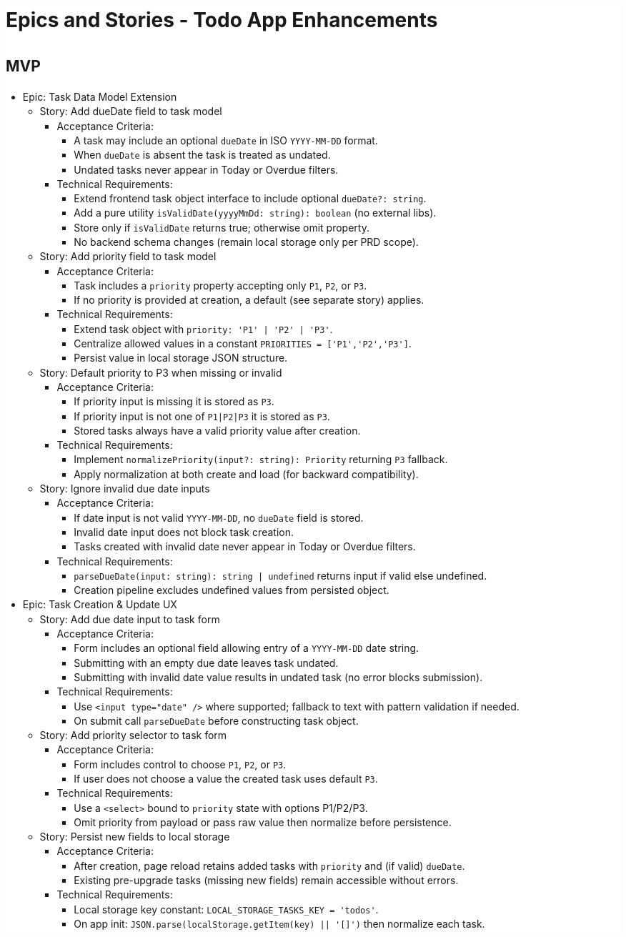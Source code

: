 # Epics and Stories - Todo App Enhancements

## MVP

- Epic: Task Data Model Extension
  - Story: Add dueDate field to task model
    - Acceptance Criteria:
      - A task may include an optional `dueDate` in ISO `YYYY-MM-DD` format.
      - When `dueDate` is absent the task is treated as undated.
      - Undated tasks never appear in Today or Overdue filters.
    - Technical Requirements:
      - Extend frontend task object interface to include optional `dueDate?: string`.
      - Add a pure utility `isValidDate(yyyyMmDd: string): boolean` (no external libs).
      - Store only if `isValidDate` returns true; otherwise omit property.
      - No backend schema changes (remain local storage only per PRD scope).
  - Story: Add priority field to task model
    - Acceptance Criteria:
      - Task includes a `priority` property accepting only `P1`, `P2`, or `P3`.
      - If no priority is provided at creation, a default (see separate story) applies.
    - Technical Requirements:
      - Extend task object with `priority: 'P1' | 'P2' | 'P3'`.
      - Centralize allowed values in a constant `PRIORITIES = ['P1','P2','P3']`.
      - Persist value in local storage JSON structure.
  - Story: Default priority to P3 when missing or invalid
    - Acceptance Criteria:
      - If priority input is missing it is stored as `P3`.
      - If priority input is not one of `P1|P2|P3` it is stored as `P3`.
      - Stored tasks always have a valid priority value after creation.
    - Technical Requirements:
      - Implement `normalizePriority(input?: string): Priority` returning `P3` fallback.
      - Apply normalization at both create and load (for backward compatibility).
  - Story: Ignore invalid due date inputs
    - Acceptance Criteria:
      - If date input is not valid `YYYY-MM-DD`, no `dueDate` field is stored.
      - Invalid date input does not block task creation.
      - Tasks created with invalid date never appear in Today or Overdue filters.
    - Technical Requirements:
      - `parseDueDate(input: string): string | undefined` returns input if valid else undefined.
      - Creation pipeline excludes undefined values from persisted object.
- Epic: Task Creation & Update UX
  - Story: Add due date input to task form
    - Acceptance Criteria:
      - Form includes an optional field allowing entry of a `YYYY-MM-DD` date string.
      - Submitting with an empty due date leaves task undated.
      - Submitting with invalid date value results in undated task (no error blocks submission).
    - Technical Requirements:
      - Use `<input type="date" />` where supported; fallback to text with pattern validation if needed.
      - On submit call `parseDueDate` before constructing task object.
  - Story: Add priority selector to task form
    - Acceptance Criteria:
      - Form includes control to choose `P1`, `P2`, or `P3`.
      - If user does not choose a value the created task uses default `P3`.
    - Technical Requirements:
      - Use a `<select>` bound to `priority` state with options P1/P2/P3.
      - Omit priority from payload or pass raw value then normalize before persistence.
  - Story: Persist new fields to local storage
    - Acceptance Criteria:
      - After creation, page reload retains added tasks with `priority` and (if valid) `dueDate`.
      - Existing pre-upgrade tasks (missing new fields) remain accessible without errors.
    - Technical Requirements:
      - Local storage key constant: `LOCAL_STORAGE_TASKS_KEY = 'todos'`.
      - On app init: `JSON.parse(localStorage.getItem(key) || '[]')` then normalize each task.